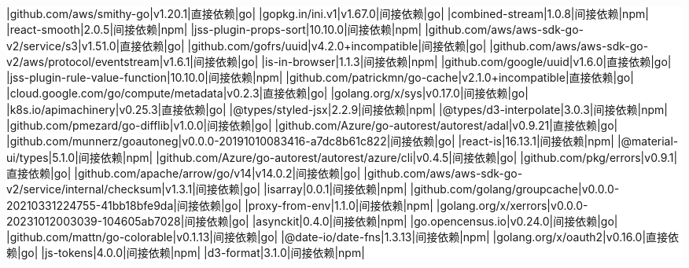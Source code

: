 |github.com/aws/smithy-go|v1.20.1|直接依赖|go|
|gopkg.in/ini.v1|v1.67.0|间接依赖|go|
|combined-stream|1.0.8|间接依赖|npm|
|react-smooth|2.0.5|间接依赖|npm|
|jss-plugin-props-sort|10.10.0|间接依赖|npm|
|github.com/aws/aws-sdk-go-v2/service/s3|v1.51.0|直接依赖|go|
|github.com/gofrs/uuid|v4.2.0+incompatible|间接依赖|go|
|github.com/aws/aws-sdk-go-v2/aws/protocol/eventstream|v1.6.1|间接依赖|go|
|is-in-browser|1.1.3|间接依赖|npm|
|github.com/google/uuid|v1.6.0|直接依赖|go|
|jss-plugin-rule-value-function|10.10.0|间接依赖|npm|
|github.com/patrickmn/go-cache|v2.1.0+incompatible|直接依赖|go|
|cloud.google.com/go/compute/metadata|v0.2.3|直接依赖|go|
|golang.org/x/sys|v0.17.0|间接依赖|go|
|k8s.io/apimachinery|v0.25.3|直接依赖|go|
|@types/styled-jsx|2.2.9|间接依赖|npm|
|@types/d3-interpolate|3.0.3|间接依赖|npm|
|github.com/pmezard/go-difflib|v1.0.0|间接依赖|go|
|github.com/Azure/go-autorest/autorest/adal|v0.9.21|直接依赖|go|
|github.com/munnerz/goautoneg|v0.0.0-20191010083416-a7dc8b61c822|间接依赖|go|
|react-is|16.13.1|间接依赖|npm|
|@material-ui/types|5.1.0|间接依赖|npm|
|github.com/Azure/go-autorest/autorest/azure/cli|v0.4.5|间接依赖|go|
|github.com/pkg/errors|v0.9.1|直接依赖|go|
|github.com/apache/arrow/go/v14|v14.0.2|间接依赖|go|
|github.com/aws/aws-sdk-go-v2/service/internal/checksum|v1.3.1|间接依赖|go|
|isarray|0.0.1|间接依赖|npm|
|github.com/golang/groupcache|v0.0.0-20210331224755-41bb18bfe9da|间接依赖|go|
|proxy-from-env|1.1.0|间接依赖|npm|
|golang.org/x/xerrors|v0.0.0-20231012003039-104605ab7028|间接依赖|go|
|asynckit|0.4.0|间接依赖|npm|
|go.opencensus.io|v0.24.0|间接依赖|go|
|github.com/mattn/go-colorable|v0.1.13|间接依赖|go|
|@date-io/date-fns|1.3.13|间接依赖|npm|
|golang.org/x/oauth2|v0.16.0|直接依赖|go|
|js-tokens|4.0.0|间接依赖|npm|
|d3-format|3.1.0|间接依赖|npm|